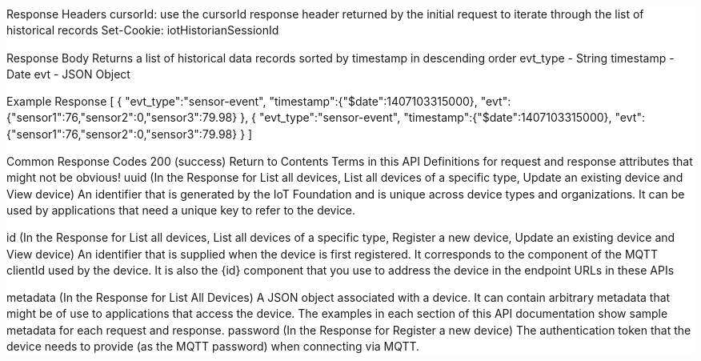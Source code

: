 Response Headers
cursorId: use the cursorId response header returned by the initial request to iterate through the list of historical records
Set-Cookie: iotHistorianSessionId

Response Body
Returns a list of historical data records sorted by timestamp in descending order
evt_type - String
timestamp - Date
evt - JSON Object

Example Response
[
  {
    "evt_type":"sensor-event",
    "timestamp":{"$date":1407103315000},
    "evt":{"sensor1":76,"sensor2":0,"sensor3":79.98}
  },
  {
    "evt_type":"sensor-event",
    "timestamp":{"$date":1407103315000},
    "evt":{"sensor1":76,"sensor2":0,"sensor3":79.98}
  }
]
	

Common Response Codes
200 (success)
Return to Contents
Terms in this API
Definitions for request and response attributes that might not be obvious!
uuid
(In the Response for List all devices, List all devices of a specific type, Update an existing device and View device) 
An identifier that is generated by the IoT Foundation and is unique across device types and organizations. It can be used by applications that need a unique key to refer to the device.

id
(In the Response for List all devices, List all devices of a specific type, Register a new device, Update an existing device and View device)
An identifier that is supplied when the device is first registered. It corresponds to the component of the MQTT clientId used by the device. It is also the {id} component that you use to address the device in the endpoint URLs in these APIs

metadata
(In the Response for List All Devices) 
A JSON object associated with a device. It can contain arbitrary metadata that might be of use to applications that access the device. The examples in each section of this API documentation show sample metadata for each request and response. 
password
(In the Response for Register a new device) 
The authentication token that the device needs to provide (as the MQTT password) when connecting via MQTT.